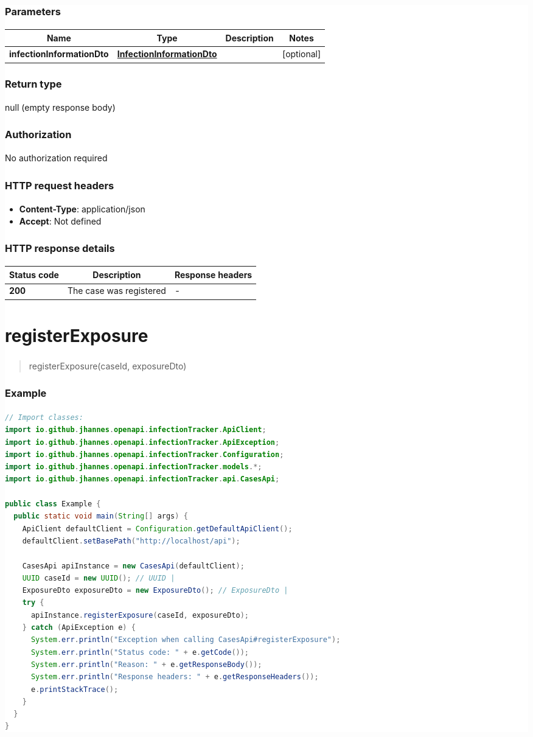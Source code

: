### Parameters

Name | Type | Description  | Notes
------------- | ------------- | ------------- | -------------
 **infectionInformationDto** | [**InfectionInformationDto**](InfectionInformationDto.md)|  | [optional]

### Return type

null (empty response body)

### Authorization

No authorization required

### HTTP request headers

 - **Content-Type**: application/json
 - **Accept**: Not defined

### HTTP response details
| Status code | Description | Response headers |
|-------------|-------------|------------------|
**200** | The case was registered |  -  |

<a name="registerExposure"></a>
# **registerExposure**
> registerExposure(caseId, exposureDto)



### Example
```java
// Import classes:
import io.github.jhannes.openapi.infectionTracker.ApiClient;
import io.github.jhannes.openapi.infectionTracker.ApiException;
import io.github.jhannes.openapi.infectionTracker.Configuration;
import io.github.jhannes.openapi.infectionTracker.models.*;
import io.github.jhannes.openapi.infectionTracker.api.CasesApi;

public class Example {
  public static void main(String[] args) {
    ApiClient defaultClient = Configuration.getDefaultApiClient();
    defaultClient.setBasePath("http://localhost/api");

    CasesApi apiInstance = new CasesApi(defaultClient);
    UUID caseId = new UUID(); // UUID | 
    ExposureDto exposureDto = new ExposureDto(); // ExposureDto | 
    try {
      apiInstance.registerExposure(caseId, exposureDto);
    } catch (ApiException e) {
      System.err.println("Exception when calling CasesApi#registerExposure");
      System.err.println("Status code: " + e.getCode());
      System.err.println("Reason: " + e.getResponseBody());
      System.err.println("Response headers: " + e.getResponseHeaders());
      e.printStackTrace();
    }
  }
}
```
